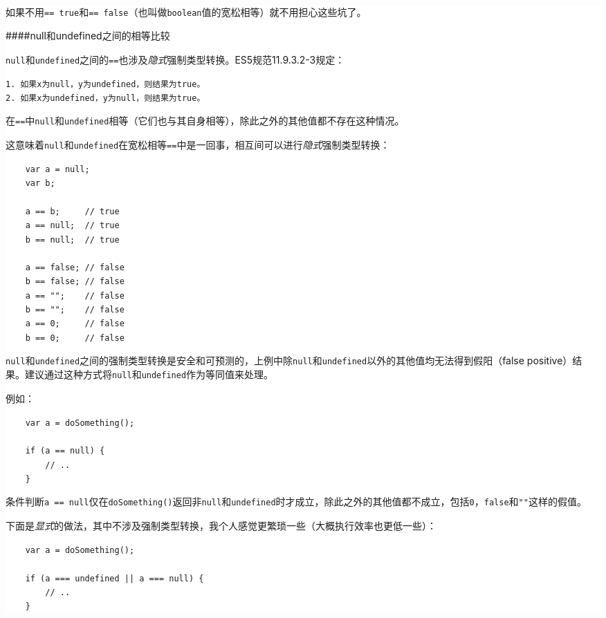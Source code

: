 ```
```

如果不用`== true`和`== false`（也叫做`boolean`值的宽松相等）就不用担心这些坑了。

####null和undefined之间的相等比较

`null`和`undefined`之间的`==`也涉及*隐式*强制类型转换。ES5规范11.9.3.2-3规定：

```
1. 如果x为null，y为undefined，则结果为true。
2. 如果x为undefined，y为null，则结果为true。
```

在`==`中`null`和`undefined`相等（它们也与其自身相等），除此之外的其他值都不存在这种情况。

这意味着`null`和`undefined`在宽松相等`==`中是一回事，相互间可以进行*隐式*强制类型转换：

```
    var a = null;
    var b;

    a == b;     // true
    a == null;  // true
    b == null;  // true
    
    a == false; // false
    b == false; // false
    a == "";    // false
    b == "";    // false
    a == 0;     // false
    b == 0;     // false
```

`null`和`undefined`之间的强制类型转换是安全和可预测的，上例中除`null`和`undefined`以外的其他值均无法得到假阳（false positive）结果。建议通过这种方式将`null`和`undefined`作为等同值来处理。

例如：

```
    var a = doSomething();
    
    if (a == null) {
        // ..
    }
```

条件判断`a == null`仅在`doSomething()`返回非`null`和`undefined`时才成立，除此之外的其他值都不成立，包括`0`，`false`和`""`这样的假值。

下面是*显式*的做法，其中不涉及强制类型转换，我个人感觉更繁琐一些（大概执行效率也更低一些）：

```
    var a = doSomething();

    if (a === undefined || a === null) {
        // ..
    }
```
